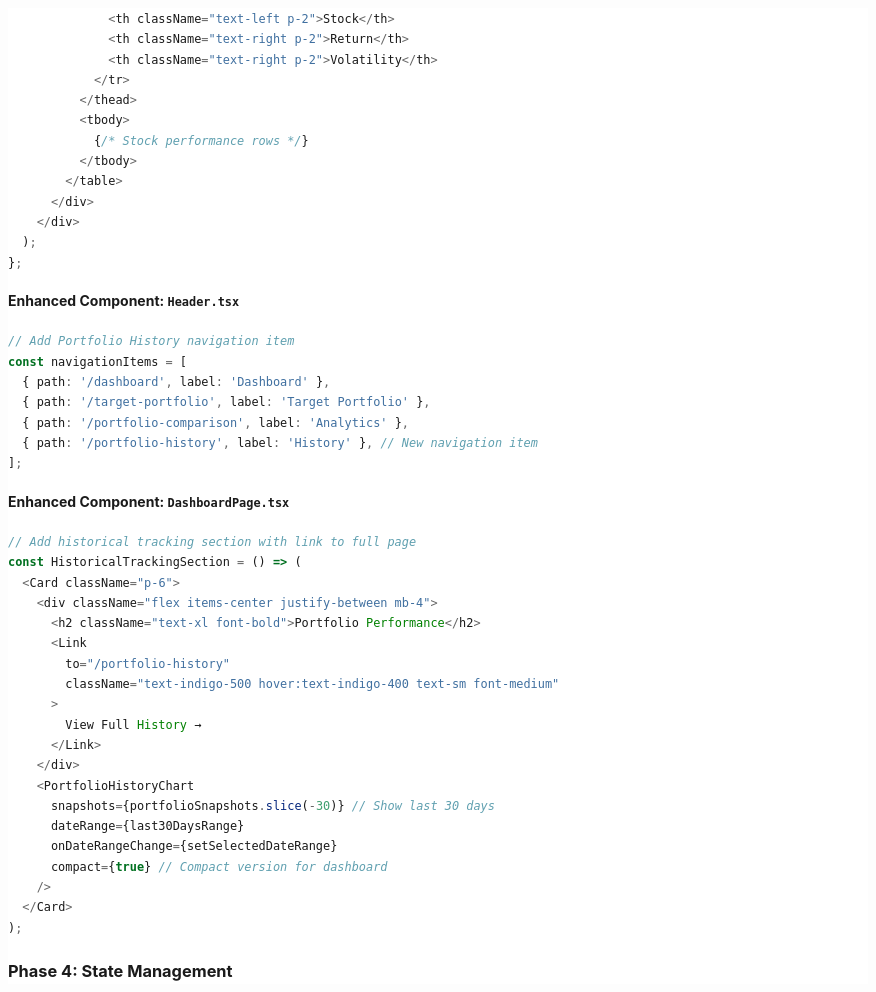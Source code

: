 ```typescript
              <th className="text-left p-2">Stock</th>
              <th className="text-right p-2">Return</th>
              <th className="text-right p-2">Volatility</th>
            </tr>
          </thead>
          <tbody>
            {/* Stock performance rows */}
          </tbody>
        </table>
      </div>
    </div>
  );
};
```

#### Enhanced Component: `Header.tsx`
```typescript
// Add Portfolio History navigation item
const navigationItems = [
  { path: '/dashboard', label: 'Dashboard' },
  { path: '/target-portfolio', label: 'Target Portfolio' },
  { path: '/portfolio-comparison', label: 'Analytics' },
  { path: '/portfolio-history', label: 'History' }, // New navigation item
];
```

#### Enhanced Component: `DashboardPage.tsx`
```typescript
// Add historical tracking section with link to full page
const HistoricalTrackingSection = () => (
  <Card className="p-6">
    <div className="flex items-center justify-between mb-4">
      <h2 className="text-xl font-bold">Portfolio Performance</h2>
      <Link 
        to="/portfolio-history" 
        className="text-indigo-500 hover:text-indigo-400 text-sm font-medium"
      >
        View Full History →
      </Link>
    </div>
    <PortfolioHistoryChart 
      snapshots={portfolioSnapshots.slice(-30)} // Show last 30 days
      dateRange={last30DaysRange}
      onDateRangeChange={setSelectedDateRange}
      compact={true} // Compact version for dashboard
    />
  </Card>
);
```

### Phase 4: State Management
